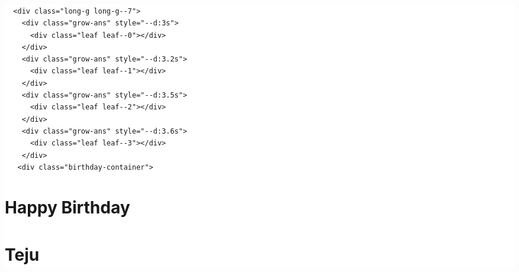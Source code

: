       <div class="long-g long-g--7">
        <div class="grow-ans" style="--d:3s">
          <div class="leaf leaf--0"></div>
        </div>
        <div class="grow-ans" style="--d:3.2s">
          <div class="leaf leaf--1"></div>
        </div>
        <div class="grow-ans" style="--d:3.5s">
          <div class="leaf leaf--2"></div>
        </div>
        <div class="grow-ans" style="--d:3.6s">
          <div class="leaf leaf--3"></div>
        </div>
       <div class="birthday-container">
  <h1 class="birthday-container__text" style="size:2rem"><span>Happy</span><span> Birthday</span> </h1>
  <h1 class="birthday-container__text_teju">Teju</h1>
    </div>
    </div>


  </body>
      <script src="main.js"></script>

</html>
